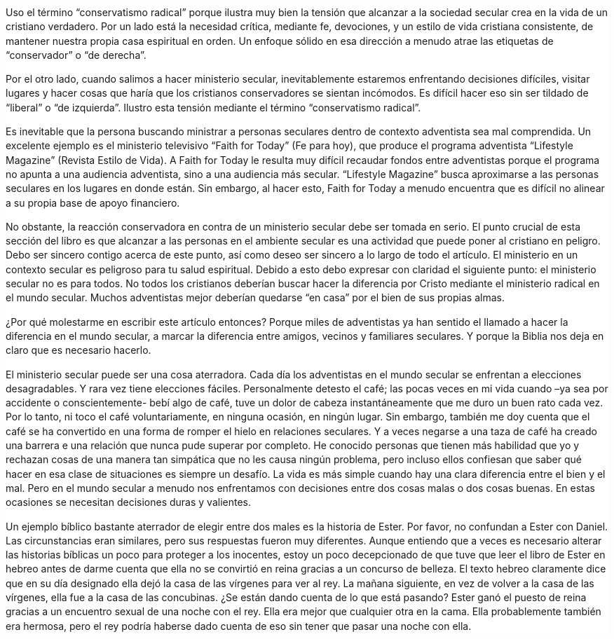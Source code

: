  Uso el término “conservatismo radical” porque ilustra muy bien la tensión que alcanzar a la sociedad secular crea en la vida de un cristiano verdadero. Por un lado está la necesidad crítica, mediante fe, devociones, y un estilo de vida cristiana consistente, de mantener nuestra propia casa espiritual en orden. Un enfoque sólido en esa dirección a menudo atrae las etiquetas de “conservador” o “de derecha”.

 Por el otro lado, cuando salimos a hacer ministerio secular, inevitablemente estaremos enfrentando decisiones difíciles, visitar lugares y hacer cosas que haría que los cristianos conservadores se sientan incómodos. Es difícil hacer eso sin ser tildado de “liberal” o “de izquierda”. Ilustro esta tensión mediante el término “conservatismo radical”.

 Es inevitable que la persona buscando ministrar a personas seculares dentro de contexto adventista sea mal comprendida. Un excelente ejemplo es el ministerio televisivo “Faith for Today” (Fe para hoy), que produce el programa adventista “Lifestyle Magazine” (Revista Estilo de Vida). A Faith for Today le resulta muy difícil recaudar fondos entre adventistas porque el programa no apunta a una audiencia adventista, sino a una audiencia más secular. “Lifestyle Magazine” busca aproximarse a las personas seculares en los lugares en donde están. Sin embargo, al hacer esto, Faith for Today a menudo encuentra que es difícil no alinear a su propia base de apoyo financiero.

 No obstante, la reacción conservadora en contra de un ministerio secular debe ser tomada en serio. El punto crucial de esta sección del libro es que alcanzar a las personas en el ambiente secular es una actividad que puede poner al cristiano en peligro. Debo ser sincero contigo acerca de este punto, así como deseo ser sincero a lo largo de todo el artículo. El ministerio en un contexto secular es peligroso para tu salud espiritual. Debido a esto debo expresar con claridad el siguiente punto: el ministerio secular no es para todos. No todos los cristianos deberían buscar hacer la diferencia por Cristo mediante el ministerio radical en el mundo secular. Muchos adventistas mejor deberían quedarse “en casa” por el bien de sus propias almas.

 ¿Por qué molestarme en escribir este artículo entonces? Porque miles de adventistas ya han sentido el llamado a hacer la diferencia en el mundo secular, a marcar la diferencia entre amigos, vecinos y familiares seculares. Y porque la Biblia nos deja en claro que es necesario hacerlo.

 El ministerio secular puede ser una cosa aterradora. Cada día los adventistas en el mundo secular se enfrentan a elecciones desagradables. Y rara vez tiene elecciones fáciles. Personalmente detesto el café; las pocas veces en mi vida cuando –ya sea por accidente o conscientemente- bebí algo de café, tuve un dolor de cabeza instantáneamente que me duro un buen rato cada vez. Por lo tanto, ni toco el café voluntariamente, en ninguna ocasión, en ningún lugar. Sin embargo, también me doy cuenta que el café se ha convertido en una forma de romper el hielo en relaciones seculares. Y a veces negarse a una taza de café ha creado una barrera e una relación que nunca pude superar por completo. He conocido personas que tienen más habilidad que yo y rechazan cosas de una manera tan simpática que no les causa ningún problema, pero incluso ellos confiesan que saber qué hacer en esa clase de situaciones es siempre un desafío. La vida es más simple cuando hay una clara diferencia entre el bien y el mal. Pero en el mundo secular a menudo nos enfrentamos con decisiones entre dos cosas malas o dos cosas buenas. En estas ocasiones se necesitan decisiones duras y valientes.

 Un ejemplo bíblico bastante aterrador de elegir entre dos males es la historia de Ester. Por favor, no confundan a Ester con Daniel. Las circunstancias eran similares, pero sus respuestas fueron muy diferentes. Aunque entiendo que a veces es necesario alterar las historias bíblicas un poco para proteger a los inocentes, estoy un poco decepcionado de que tuve que leer el libro de Ester en hebreo antes de darme cuenta que ella no se convirtió en reina gracias a un concurso de belleza. El texto hebreo claramente dice que en su día designado ella dejó la casa de las vírgenes para ver al rey. La mañana siguiente, en vez de volver a la casa de las vírgenes, ella fue a la casa de las concubinas. ¿Se están dando cuenta de lo que está pasando? Ester ganó el puesto de reina gracias a un encuentro sexual de una noche con el rey. Ella era mejor que cualquier otra en la cama. Ella probablemente también era hermosa, pero el rey podría haberse dado cuenta de eso sin tener que pasar una noche con ella.
